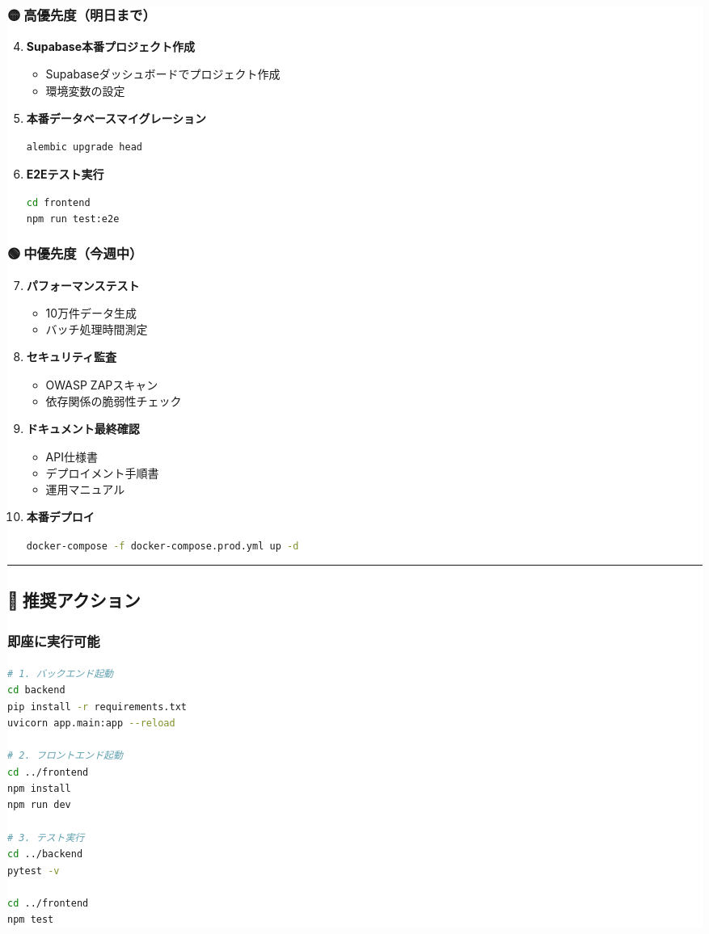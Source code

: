 ### 🟡 高優先度（明日まで）
4. **Supabase本番プロジェクト作成**
   - Supabaseダッシュボードでプロジェクト作成
   - 環境変数の設定

5. **本番データベースマイグレーション**
   ```bash
   alembic upgrade head
   ```

6. **E2Eテスト実行**
   ```bash
   cd frontend
   npm run test:e2e
   ```

### 🟢 中優先度（今週中）
7. **パフォーマンステスト**
   - 10万件データ生成
   - バッチ処理時間測定

8. **セキュリティ監査**
   - OWASP ZAPスキャン
   - 依存関係の脆弱性チェック

9. **ドキュメント最終確認**
   - API仕様書
   - デプロイメント手順書
   - 運用マニュアル

10. **本番デプロイ**
    ```bash
    docker-compose -f docker-compose.prod.yml up -d
    ```

---

## 🎯 推奨アクション

### 即座に実行可能
```bash
# 1. バックエンド起動
cd backend
pip install -r requirements.txt
uvicorn app.main:app --reload

# 2. フロントエンド起動
cd ../frontend
npm install
npm run dev

# 3. テスト実行
cd ../backend
pytest -v

cd ../frontend
npm test
```
